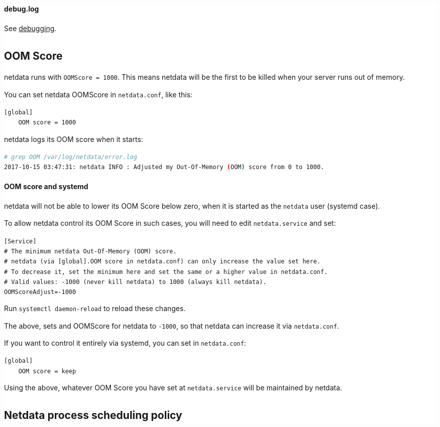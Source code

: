 
#### debug.log

See [debugging](#debugging).


## OOM Score

netdata runs with `OOMScore = 1000`. This means netdata will be the first to be killed when your
server runs out of memory.

You can set netdata OOMScore in `netdata.conf`, like this:

```
[global]
    OOM score = 1000
```

netdata logs its OOM score when it starts:

```sh
# grep OOM /var/log/netdata/error.log
2017-10-15 03:47:31: netdata INFO : Adjusted my Out-Of-Memory (OOM) score from 0 to 1000.
```

#### OOM score and systemd

netdata will not be able to lower its OOM Score below zero, when it is started as the `netdata`
user (systemd case).

To allow netdata control its OOM Score in such cases, you will need to edit
`netdata.service` and set:

```
[Service]
# The minimum netdata Out-Of-Memory (OOM) score.
# netdata (via [global].OOM score in netdata.conf) can only increase the value set here.
# To decrease it, set the minimum here and set the same or a higher value in netdata.conf.
# Valid values: -1000 (never kill netdata) to 1000 (always kill netdata).
OOMScoreAdjust=-1000
```

Run `systemctl daemon-reload` to reload these changes.

The above, sets and OOMScore for netdata to `-1000`, so that netdata can increase it via
`netdata.conf`.

If you want to control it entirely via systemd, you can set in `netdata.conf`:

```
[global]
    OOM score = keep
```

Using the above, whatever OOM Score you have set at `netdata.service` will be maintained by netdata.


## Netdata process scheduling policy
